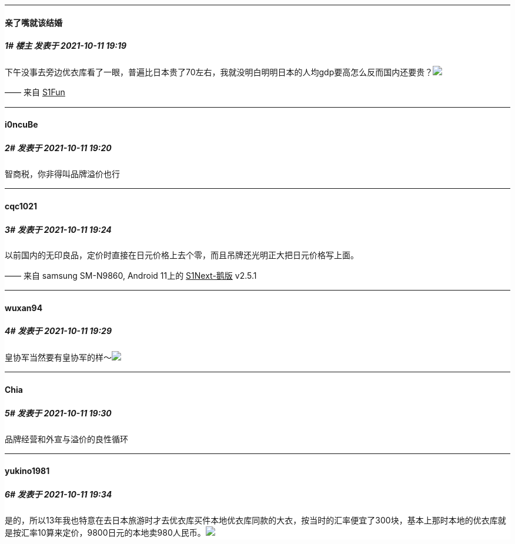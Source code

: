 

*****

####  亲了嘴就该结婚  
##### 1#       楼主       发表于 2021-10-11 19:19


下午没事去旁边优衣库看了一眼，普遍比日本贵了70左右，我就没明白明明日本的人均gdp要高怎么反而国内还要贵？<img src="https://static.saraba1st.com/image/smiley/face2017/008.png" referrerpolicy="no-referrer">

—— 来自 [S1Fun](https://s1fun.koalcat.com)


*****

####  i0ncuBe  
##### 2#       发表于 2021-10-11 19:20


智商税，你非得叫品牌溢价也行


*****

####  cqc1021  
##### 3#       发表于 2021-10-11 19:24


以前国内的无印良品，定价时直接在日元价格上去个零，而且吊牌还光明正大把日元价格写上面。

—— 来自 samsung SM-N9860, Android 11上的 [S1Next-鹅版](https://github.com/ykrank/S1-Next/releases) v2.5.1


*****

####  wuxan94  
##### 4#       发表于 2021-10-11 19:29


皇协军当然要有皇协军的样～<img src="https://static.saraba1st.com/image/smiley/face2017/035.png" referrerpolicy="no-referrer">


*****

####  Chia  
##### 5#       发表于 2021-10-11 19:30


品牌经营和外宣与溢价的良性循环


*****

####  yukino1981  
##### 6#       发表于 2021-10-11 19:34


是的，所以13年我也特意在去日本旅游时才去优衣库买件本地优衣库同款的大衣，按当时的汇率便宜了300块，基本上那时本地的优衣库就是按汇率10算来定价，9800日元的本地卖980人民币。<img src="https://static.saraba1st.com/image/smiley/face2017/001.png" referrerpolicy="no-referrer">
